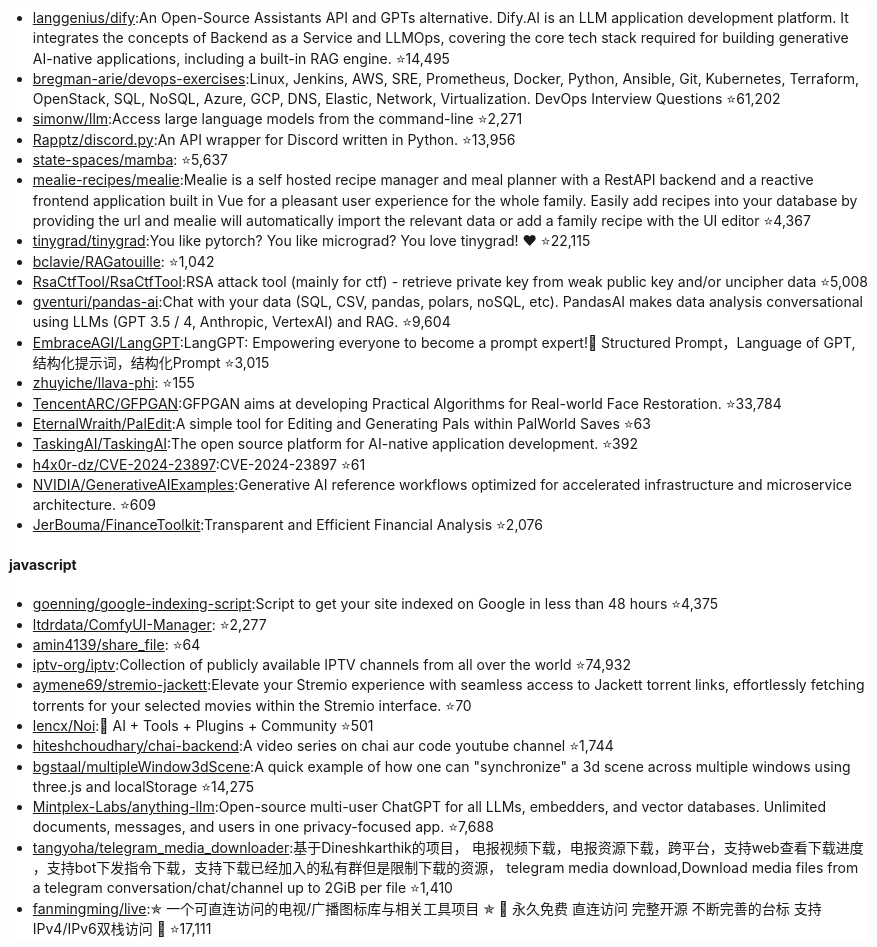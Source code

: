 * [langgenius/dify](https://github.com/langgenius/dify):An Open-Source Assistants API and GPTs alternative. Dify.AI is an LLM application development platform. It integrates the concepts of Backend as a Service and LLMOps, covering the core tech stack required for building generative AI-native applications, including a built-in RAG engine. ⭐14,495
* [bregman-arie/devops-exercises](https://github.com/bregman-arie/devops-exercises):Linux, Jenkins, AWS, SRE, Prometheus, Docker, Python, Ansible, Git, Kubernetes, Terraform, OpenStack, SQL, NoSQL, Azure, GCP, DNS, Elastic, Network, Virtualization. DevOps Interview Questions ⭐61,202
* [simonw/llm](https://github.com/simonw/llm):Access large language models from the command-line ⭐2,271
* [Rapptz/discord.py](https://github.com/Rapptz/discord.py):An API wrapper for Discord written in Python. ⭐13,956
* [state-spaces/mamba](https://github.com/state-spaces/mamba): ⭐5,637
* [mealie-recipes/mealie](https://github.com/mealie-recipes/mealie):Mealie is a self hosted recipe manager and meal planner with a RestAPI backend and a reactive frontend application built in Vue for a pleasant user experience for the whole family. Easily add recipes into your database by providing the url and mealie will automatically import the relevant data or add a family recipe with the UI editor ⭐4,367
* [tinygrad/tinygrad](https://github.com/tinygrad/tinygrad):You like pytorch? You like micrograd? You love tinygrad! ❤️ ⭐22,115
* [bclavie/RAGatouille](https://github.com/bclavie/RAGatouille): ⭐1,042
* [RsaCtfTool/RsaCtfTool](https://github.com/RsaCtfTool/RsaCtfTool):RSA attack tool (mainly for ctf) - retrieve private key from weak public key and/or uncipher data ⭐5,008
* [gventuri/pandas-ai](https://github.com/gventuri/pandas-ai):Chat with your data (SQL, CSV, pandas, polars, noSQL, etc). PandasAI makes data analysis conversational using LLMs (GPT 3.5 / 4, Anthropic, VertexAI) and RAG. ⭐9,604
* [EmbraceAGI/LangGPT](https://github.com/EmbraceAGI/LangGPT):LangGPT: Empowering everyone to become a prompt expert!🚀 Structured Prompt，Language of GPT, 结构化提示词，结构化Prompt ⭐3,015
* [zhuyiche/llava-phi](https://github.com/zhuyiche/llava-phi): ⭐155
* [TencentARC/GFPGAN](https://github.com/TencentARC/GFPGAN):GFPGAN aims at developing Practical Algorithms for Real-world Face Restoration. ⭐33,784
* [EternalWraith/PalEdit](https://github.com/EternalWraith/PalEdit):A simple tool for Editing and Generating Pals within PalWorld Saves ⭐63
* [TaskingAI/TaskingAI](https://github.com/TaskingAI/TaskingAI):The open source platform for AI-native application development. ⭐392
* [h4x0r-dz/CVE-2024-23897](https://github.com/h4x0r-dz/CVE-2024-23897):CVE-2024-23897 ⭐61
* [NVIDIA/GenerativeAIExamples](https://github.com/NVIDIA/GenerativeAIExamples):Generative AI reference workflows optimized for accelerated infrastructure and microservice architecture. ⭐609
* [JerBouma/FinanceToolkit](https://github.com/JerBouma/FinanceToolkit):Transparent and Efficient Financial Analysis ⭐2,076

#### javascript
* [goenning/google-indexing-script](https://github.com/goenning/google-indexing-script):Script to get your site indexed on Google in less than 48 hours ⭐4,375
* [ltdrdata/ComfyUI-Manager](https://github.com/ltdrdata/ComfyUI-Manager): ⭐2,277
* [amin4139/share_file](https://github.com/amin4139/share_file): ⭐64
* [iptv-org/iptv](https://github.com/iptv-org/iptv):Collection of publicly available IPTV channels from all over the world ⭐74,932
* [aymene69/stremio-jackett](https://github.com/aymene69/stremio-jackett):Elevate your Stremio experience with seamless access to Jackett torrent links, effortlessly fetching torrents for your selected movies within the Stremio interface. ⭐70
* [lencx/Noi](https://github.com/lencx/Noi):🦄 AI + Tools + Plugins + Community ⭐501
* [hiteshchoudhary/chai-backend](https://github.com/hiteshchoudhary/chai-backend):A video series on chai aur code youtube channel ⭐1,744
* [bgstaal/multipleWindow3dScene](https://github.com/bgstaal/multipleWindow3dScene):A quick example of how one can "synchronize" a 3d scene across multiple windows using three.js and localStorage ⭐14,275
* [Mintplex-Labs/anything-llm](https://github.com/Mintplex-Labs/anything-llm):Open-source multi-user ChatGPT for all LLMs, embedders, and vector databases. Unlimited documents, messages, and users in one privacy-focused app. ⭐7,688
* [tangyoha/telegram_media_downloader](https://github.com/tangyoha/telegram_media_downloader):基于Dineshkarthik的项目， 电报视频下载，电报资源下载，跨平台，支持web查看下载进度 ，支持bot下发指令下载，支持下载已经加入的私有群但是限制下载的资源， telegram media download,Download media files from a telegram conversation/chat/channel up to 2GiB per file ⭐1,410
* [fanmingming/live](https://github.com/fanmingming/live):✯ 一个可直连访问的电视/广播图标库与相关工具项目 ✯ 🔕 永久免费 直连访问 完整开源 不断完善的台标 支持IPv4/IPv6双栈访问 🔕 ⭐17,111